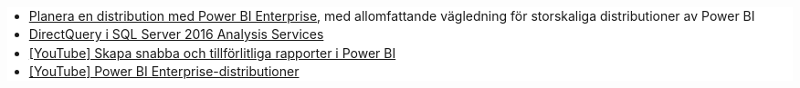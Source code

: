 - [Planera en distribution med Power BI Enterprise](https://aka.ms/pbienterprisedeploy), med allomfattande vägledning för storskaliga distributioner av Power BI
- [DirectQuery i SQL Server 2016 Analysis Services](https://blogs.msdn.microsoft.com/analysisservices/2017/04/06/directquery-in-sql-server-2016-analysis-services-whitepaper/)
- [[YouTube] Skapa snabba och tillförlitliga rapporter i Power BI](https://www.youtube.com/watch?v=GhiJABR7XX0)
- [[YouTube] Power BI Enterprise-distributioner](https://www.youtube.com/watch?v=K-zEWICvICM)
